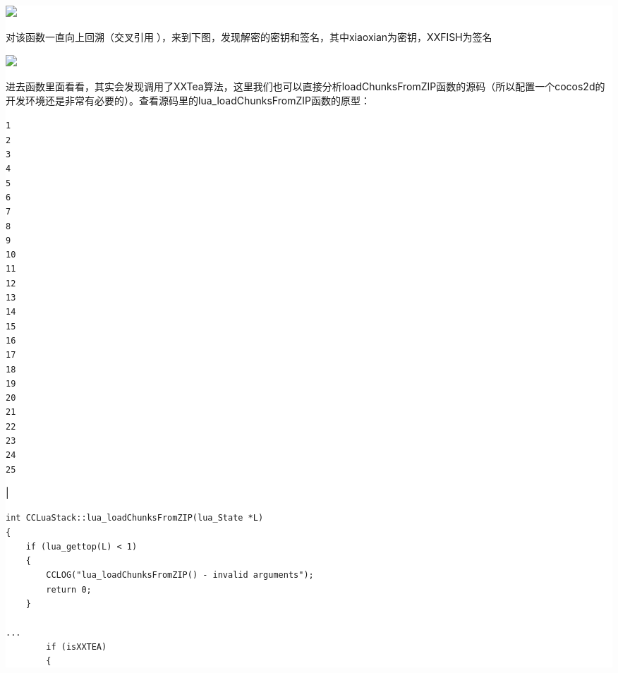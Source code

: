 ![](https://litna.top/2018/07/07/%E6%B5%85%E6%9E%90android%E6%89%8B%E6%B8%B8lua%E8%84%9A%E6%9C%AC%E7%9A%84%E5%8A%A0%E5%AF%86%E4%B8%8E%E8%A7%A3%E5%AF%86/5.1_1.png)

对该函数一直向上回溯（交叉引用 ），来到下图，发现解密的密钥和签名，其中xiaoxian为密钥，XXFISH为签名

![](https://litna.top/2018/07/07/%E6%B5%85%E6%9E%90android%E6%89%8B%E6%B8%B8lua%E8%84%9A%E6%9C%AC%E7%9A%84%E5%8A%A0%E5%AF%86%E4%B8%8E%E8%A7%A3%E5%AF%86/5.1_2.png)

进去函数里面看看，其实会发现调用了XXTea算法，这里我们也可以直接分析loadChunksFromZIP函数的源码（所以配置一个cocos2d的开发环境还是非常有必要的）。查看源码里的lua_loadChunksFromZIP函数的原型：  

    
    
    1  
    2  
    3  
    4  
    5  
    6  
    7  
    8  
    9  
    10  
    11  
    12  
    13  
    14  
    15  
    16  
    17  
    18  
    19  
    20  
    21  
    22  
    23  
    24  
    25  
    

|

    
    
    int CCLuaStack::lua_loadChunksFromZIP(lua_State *L)  
    {  
        if (lua_gettop(L) < 1)  
        {       
            CCLOG("lua_loadChunksFromZIP() - invalid arguments");  
            return 0;  
        }  
      
    ...  
            if (isXXTEA)  
            {  
                  
                  